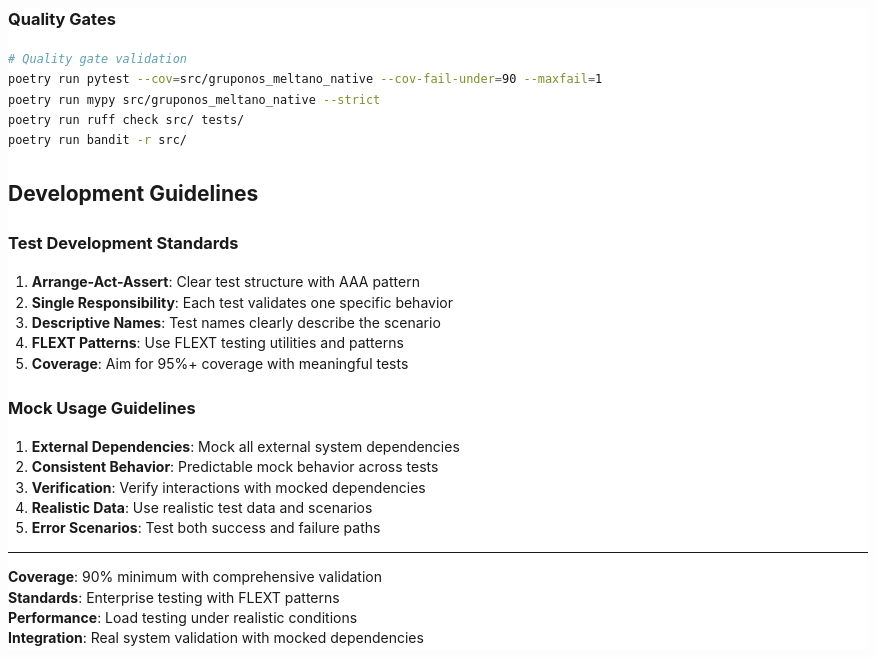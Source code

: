 ### Quality Gates
```bash
# Quality gate validation
poetry run pytest --cov=src/gruponos_meltano_native --cov-fail-under=90 --maxfail=1
poetry run mypy src/gruponos_meltano_native --strict
poetry run ruff check src/ tests/
poetry run bandit -r src/
```

## Development Guidelines

### Test Development Standards
1. **Arrange-Act-Assert**: Clear test structure with AAA pattern
2. **Single Responsibility**: Each test validates one specific behavior
3. **Descriptive Names**: Test names clearly describe the scenario
4. **FLEXT Patterns**: Use FLEXT testing utilities and patterns
5. **Coverage**: Aim for 95%+ coverage with meaningful tests

### Mock Usage Guidelines
1. **External Dependencies**: Mock all external system dependencies
2. **Consistent Behavior**: Predictable mock behavior across tests
3. **Verification**: Verify interactions with mocked dependencies
4. **Realistic Data**: Use realistic test data and scenarios
5. **Error Scenarios**: Test both success and failure paths

---

**Coverage**: 90% minimum with comprehensive validation  
**Standards**: Enterprise testing with FLEXT patterns  
**Performance**: Load testing under realistic conditions  
**Integration**: Real system validation with mocked dependencies